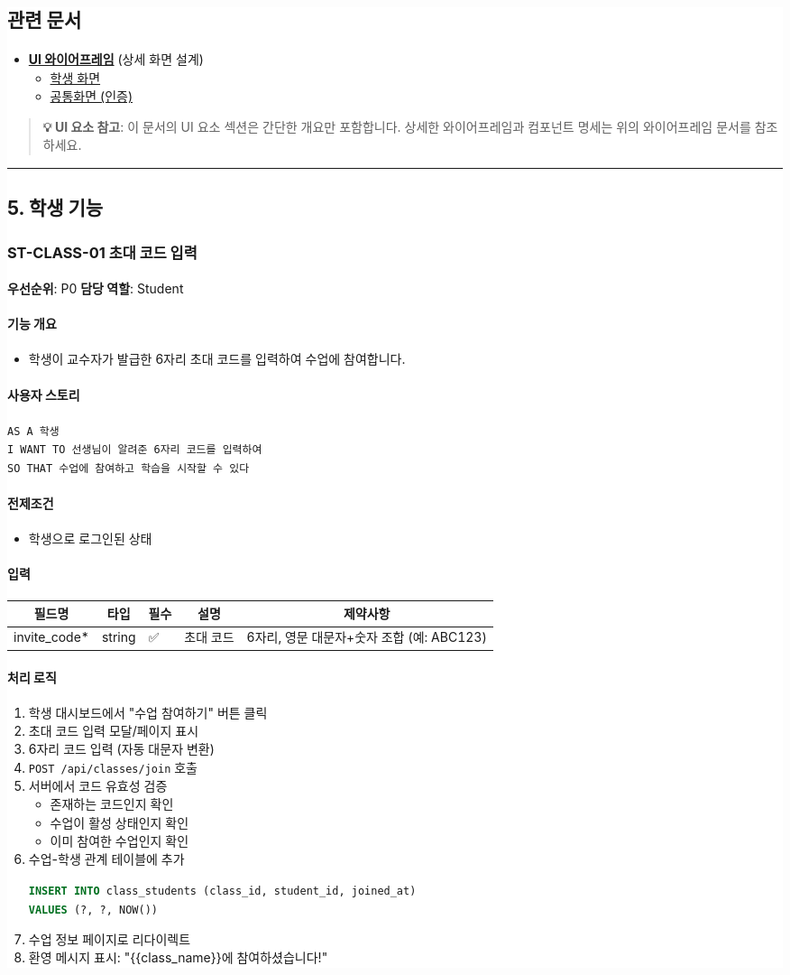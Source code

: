 ## 관련 문서

- **[UI 와이어프레임](../04-design/wireframes/)** (상세 화면 설계)
  - [학생 화면](../04-design/wireframes/03-student-wireframes.md)
  - [공통화면 (인증)](../04-design/wireframes/02-common-wireframes.md)

> **💡 UI 요소 참고**: 이 문서의 UI 요소 섹션은 간단한 개요만 포함합니다. 상세한 와이어프레임과 컴포넌트 명세는 위의 와이어프레임 문서를 참조하세요.

---

## 5. 학생 기능

### ST-CLASS-01 초대 코드 입력

**우선순위**: P0
**담당 역할**: Student

#### 기능 개요
- 학생이 교수자가 발급한 6자리 초대 코드를 입력하여 수업에 참여합니다.

#### 사용자 스토리
```
AS A 학생
I WANT TO 선생님이 알려준 6자리 코드를 입력하여
SO THAT 수업에 참여하고 학습을 시작할 수 있다
```

#### 전제조건
- 학생으로 로그인된 상태

#### 입력
| 필드명 | 타입 | 필수 | 설명 | 제약사항 |
|--------|------|------|------|----------|
| invite_code* | string | ✅ | 초대 코드 | 6자리, 영문 대문자+숫자 조합 (예: ABC123) |

#### 처리 로직
1. 학생 대시보드에서 "수업 참여하기" 버튼 클릭
2. 초대 코드 입력 모달/페이지 표시
3. 6자리 코드 입력 (자동 대문자 변환)
4. `POST /api/classes/join` 호출
5. 서버에서 코드 유효성 검증
   - 존재하는 코드인지 확인
   - 수업이 활성 상태인지 확인
   - 이미 참여한 수업인지 확인
6. 수업-학생 관계 테이블에 추가
   ```sql
   INSERT INTO class_students (class_id, student_id, joined_at)
   VALUES (?, ?, NOW())
   ```
7. 수업 정보 페이지로 리다이렉트
8. 환영 메시지 표시: "{{class_name}}에 참여하셨습니다!"
